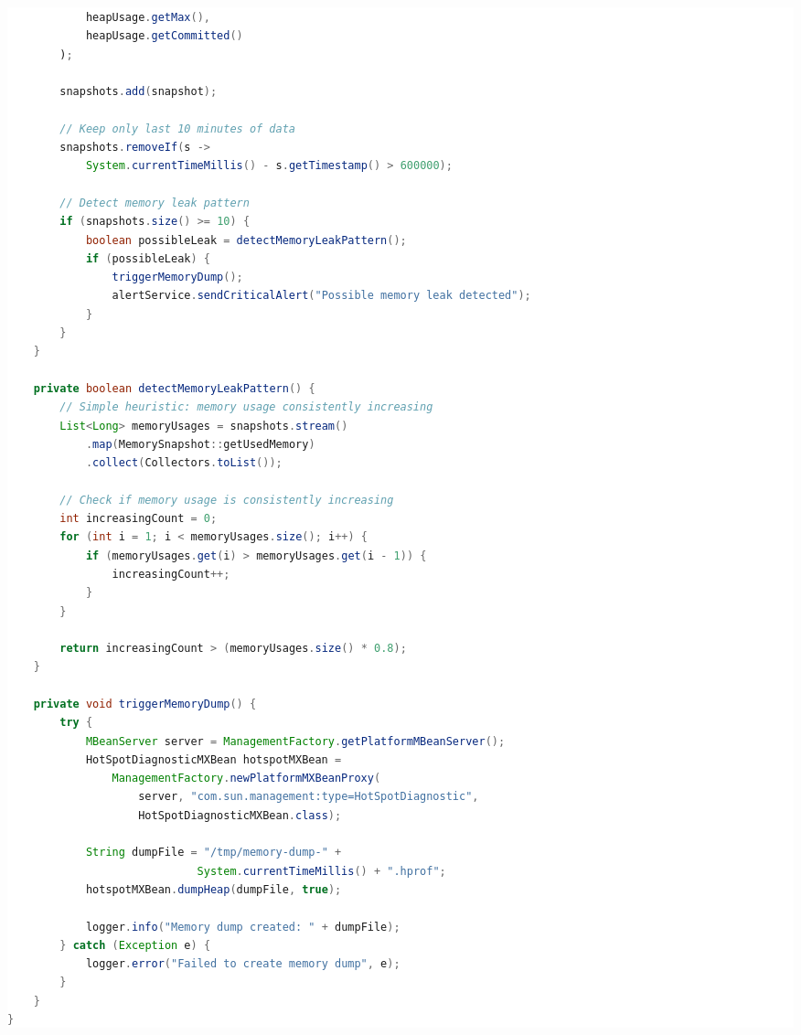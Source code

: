 ```java
            heapUsage.getMax(),
            heapUsage.getCommitted()
        );
        
        snapshots.add(snapshot);
        
        // Keep only last 10 minutes of data
        snapshots.removeIf(s -> 
            System.currentTimeMillis() - s.getTimestamp() > 600000);
        
        // Detect memory leak pattern
        if (snapshots.size() >= 10) {
            boolean possibleLeak = detectMemoryLeakPattern();
            if (possibleLeak) {
                triggerMemoryDump();
                alertService.sendCriticalAlert("Possible memory leak detected");
            }
        }
    }
    
    private boolean detectMemoryLeakPattern() {
        // Simple heuristic: memory usage consistently increasing
        List<Long> memoryUsages = snapshots.stream()
            .map(MemorySnapshot::getUsedMemory)
            .collect(Collectors.toList());
            
        // Check if memory usage is consistently increasing
        int increasingCount = 0;
        for (int i = 1; i < memoryUsages.size(); i++) {
            if (memoryUsages.get(i) > memoryUsages.get(i - 1)) {
                increasingCount++;
            }
        }
        
        return increasingCount > (memoryUsages.size() * 0.8);
    }
    
    private void triggerMemoryDump() {
        try {
            MBeanServer server = ManagementFactory.getPlatformMBeanServer();
            HotSpotDiagnosticMXBean hotspotMXBean = 
                ManagementFactory.newPlatformMXBeanProxy(
                    server, "com.sun.management:type=HotSpotDiagnostic",
                    HotSpotDiagnosticMXBean.class);
                    
            String dumpFile = "/tmp/memory-dump-" + 
                             System.currentTimeMillis() + ".hprof";
            hotspotMXBean.dumpHeap(dumpFile, true);
            
            logger.info("Memory dump created: " + dumpFile);
        } catch (Exception e) {
            logger.error("Failed to create memory dump", e);
        }
    }
}
```
